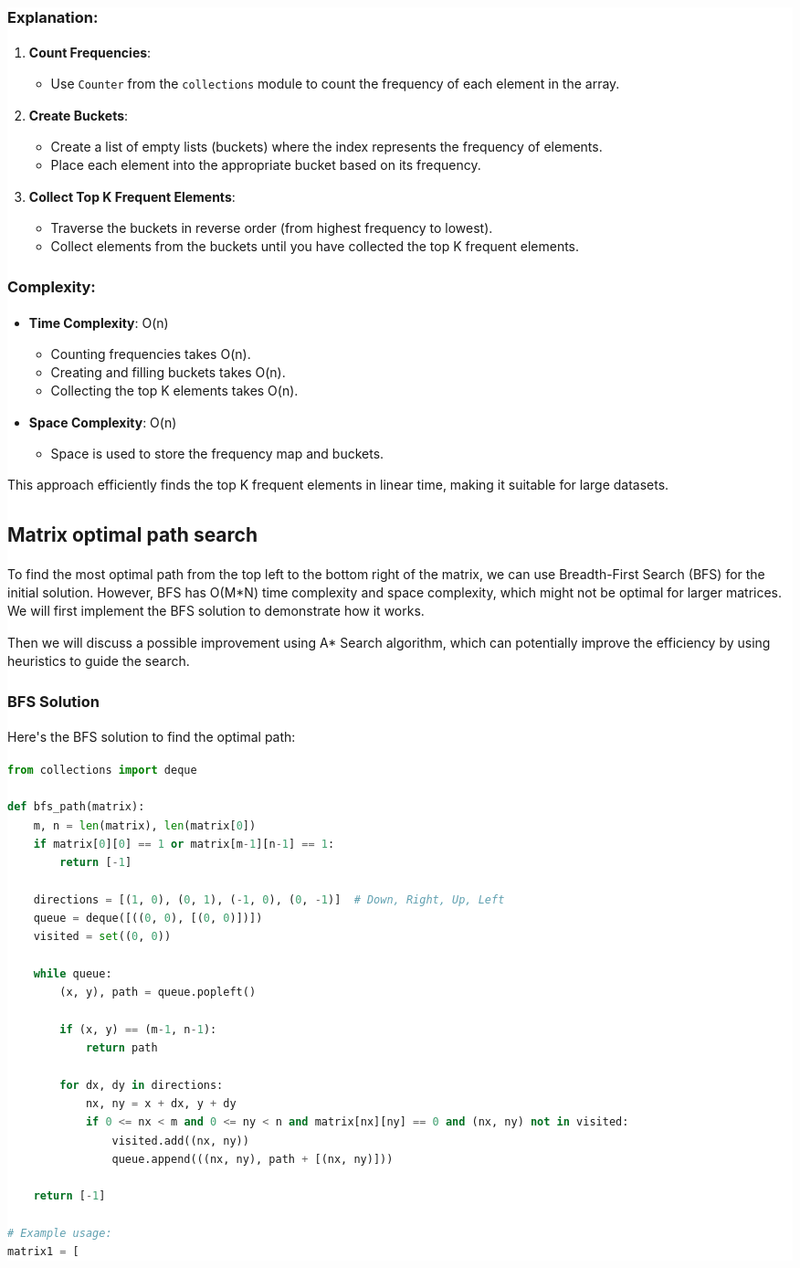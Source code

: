 ### Explanation:
1. **Count Frequencies**:
   - Use `Counter` from the `collections` module to count the frequency of each element in the array.

2. **Create Buckets**:
   - Create a list of empty lists (buckets) where the index represents the frequency of elements.
   - Place each element into the appropriate bucket based on its frequency.

3. **Collect Top K Frequent Elements**:
   - Traverse the buckets in reverse order (from highest frequency to lowest).
   - Collect elements from the buckets until you have collected the top K frequent elements.

### Complexity:
- **Time Complexity**: O(n)
  - Counting frequencies takes O(n).
  - Creating and filling buckets takes O(n).
  - Collecting the top K elements takes O(n).

- **Space Complexity**: O(n)
  - Space is used to store the frequency map and buckets.

This approach efficiently finds the top K frequent elements in linear time, making it suitable for large datasets. 

## Matrix optimal path search 
To find the most optimal path from the top left to the bottom right of the matrix, we can use Breadth-First Search (BFS) for the initial solution. However, BFS has O(M*N) time complexity and space complexity, which might not be optimal for larger matrices. We will first implement the BFS solution to demonstrate how it works.

Then we will discuss a possible improvement using A* Search algorithm, which can potentially improve the efficiency by using heuristics to guide the search.

### BFS Solution

Here's the BFS solution to find the optimal path:

```python
from collections import deque

def bfs_path(matrix):
    m, n = len(matrix), len(matrix[0])
    if matrix[0][0] == 1 or matrix[m-1][n-1] == 1:
        return [-1]
    
    directions = [(1, 0), (0, 1), (-1, 0), (0, -1)]  # Down, Right, Up, Left
    queue = deque([((0, 0), [(0, 0)])])
    visited = set((0, 0))
    
    while queue:
        (x, y), path = queue.popleft()
        
        if (x, y) == (m-1, n-1):
            return path
        
        for dx, dy in directions:
            nx, ny = x + dx, y + dy
            if 0 <= nx < m and 0 <= ny < n and matrix[nx][ny] == 0 and (nx, ny) not in visited:
                visited.add((nx, ny))
                queue.append(((nx, ny), path + [(nx, ny)]))
    
    return [-1]

# Example usage:
matrix1 = [
```